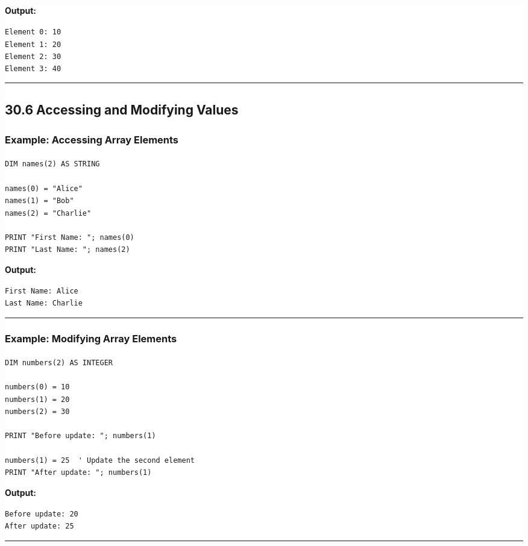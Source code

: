**Output:**
```
Element 0: 10
Element 1: 20
Element 2: 30
Element 3: 40
```

---

## **30.6 Accessing and Modifying Values**

### **Example: Accessing Array Elements**
```basic
DIM names(2) AS STRING

names(0) = "Alice"
names(1) = "Bob"
names(2) = "Charlie"

PRINT "First Name: "; names(0)
PRINT "Last Name: "; names(2)
```

**Output:**
```
First Name: Alice
Last Name: Charlie
```

---

### **Example: Modifying Array Elements**
```basic
DIM numbers(2) AS INTEGER

numbers(0) = 10
numbers(1) = 20
numbers(2) = 30

PRINT "Before update: "; numbers(1)

numbers(1) = 25  ' Update the second element
PRINT "After update: "; numbers(1)
```

**Output:**
```
Before update: 20
After update: 25
```

---
